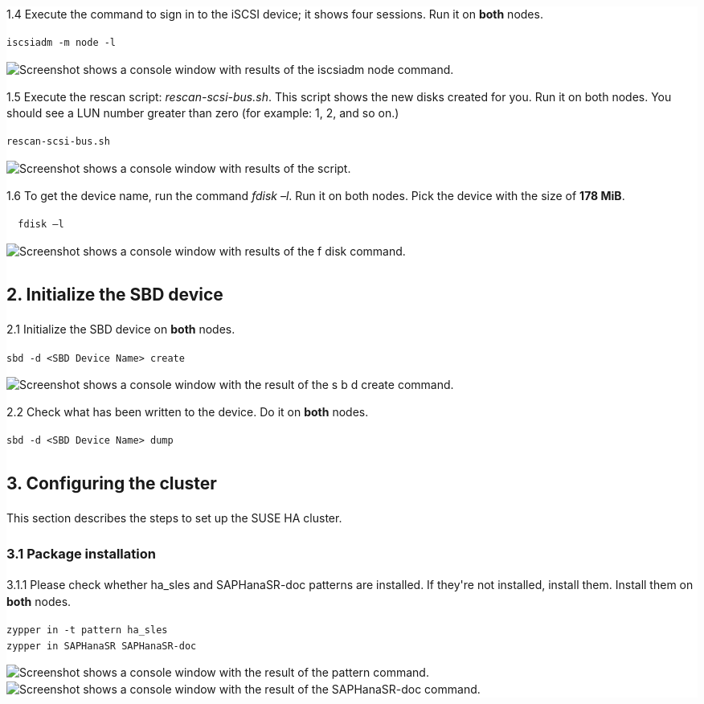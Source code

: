 1.4	Execute the command to sign in to the iSCSI device; it shows four sessions. Run it on **both** nodes.

```
iscsiadm -m node -l
```
![Screenshot shows a console window with results of the iscsiadm node command.](media/HowToHLI/HASetupWithStonith/iSCSIadmLogin.png)

1.5 Execute the rescan script: *rescan-scsi-bus.sh*.  This script shows the new disks created for you.  Run it on both nodes. You should see a LUN number greater than zero (for example: 1, 2, and so on.)

```
rescan-scsi-bus.sh
```
![Screenshot shows a console window with results of the script.](media/HowToHLI/HASetupWithStonith/rescanscsibus.png)

1.6	To get the device name, run the command *fdisk –l*. Run it on both nodes. Pick the device with the size of **178 MiB**.

```
  fdisk –l
```

![Screenshot shows a console window with results of the f disk command.](media/HowToHLI/HASetupWithStonith/fdisk-l.png)

## 2.	Initialize the SBD device

2.1	Initialize the SBD device on **both** nodes.

```
sbd -d <SBD Device Name> create
```
![Screenshot shows a console window with the result of the s b d create command.](media/HowToHLI/HASetupWithStonith/sbdcreate.png)

2.2	Check what has been written to the device. Do it on **both** nodes.

```
sbd -d <SBD Device Name> dump
```

## 3.	Configuring the cluster
This section describes the steps to set up the SUSE HA cluster.

### 3.1	Package installation
3.1.1	Please check whether ha_sles and SAPHanaSR-doc patterns are installed. If they're not installed, install them. Install them on **both** nodes.
```
zypper in -t pattern ha_sles
zypper in SAPHanaSR SAPHanaSR-doc
```
![Screenshot shows a console window with the result of the pattern command.](media/HowToHLI/HASetupWithStonith/zypperpatternha_sles.png)
![Screenshot shows a console window with the result of the SAPHanaSR-doc command.](media/HowToHLI/HASetupWithStonith/zypperpatternSAPHANASR-doc.png)

